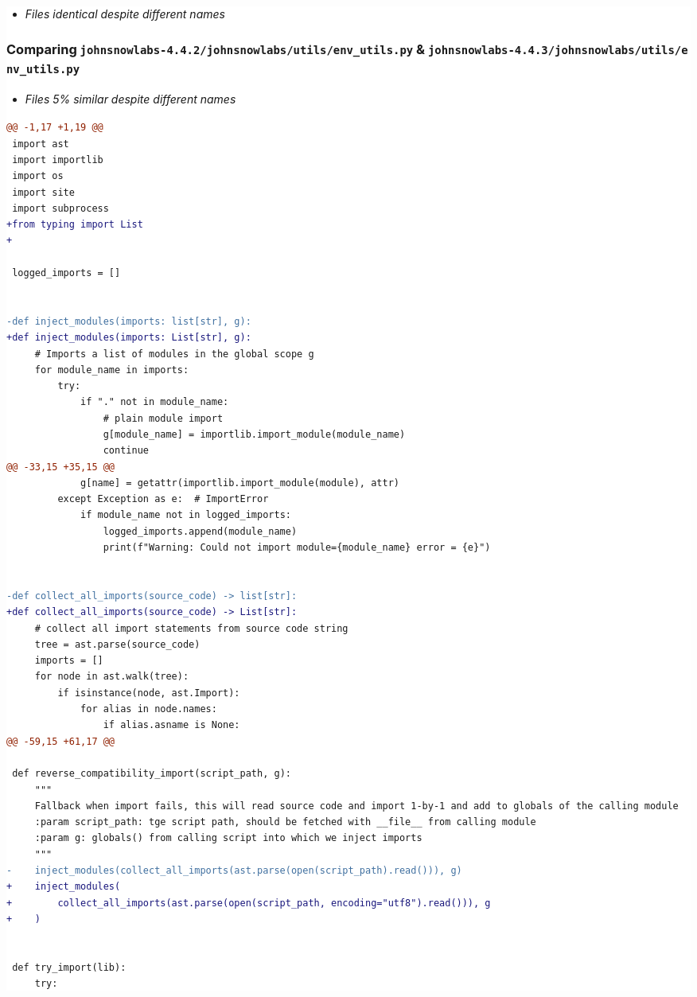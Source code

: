  * *Files identical despite different names*

### Comparing `johnsnowlabs-4.4.2/johnsnowlabs/utils/env_utils.py` & `johnsnowlabs-4.4.3/johnsnowlabs/utils/env_utils.py`

 * *Files 5% similar despite different names*

```diff
@@ -1,17 +1,19 @@
 import ast
 import importlib
 import os
 import site
 import subprocess
+from typing import List
+
 
 logged_imports = []
 
 
-def inject_modules(imports: list[str], g):
+def inject_modules(imports: List[str], g):
     # Imports a list of modules in the global scope g
     for module_name in imports:
         try:
             if "." not in module_name:
                 # plain module import
                 g[module_name] = importlib.import_module(module_name)
                 continue
@@ -33,15 +35,15 @@
             g[name] = getattr(importlib.import_module(module), attr)
         except Exception as e:  # ImportError
             if module_name not in logged_imports:
                 logged_imports.append(module_name)
                 print(f"Warning: Could not import module={module_name} error = {e}")
 
 
-def collect_all_imports(source_code) -> list[str]:
+def collect_all_imports(source_code) -> List[str]:
     # collect all import statements from source code string
     tree = ast.parse(source_code)
     imports = []
     for node in ast.walk(tree):
         if isinstance(node, ast.Import):
             for alias in node.names:
                 if alias.asname is None:
@@ -59,15 +61,17 @@
 
 def reverse_compatibility_import(script_path, g):
     """
     Fallback when import fails, this will read source code and import 1-by-1 and add to globals of the calling module
     :param script_path: tge script path, should be fetched with __file__ from calling module
     :param g: globals() from calling script into which we inject imports
     """
-    inject_modules(collect_all_imports(ast.parse(open(script_path).read())), g)
+    inject_modules(
+        collect_all_imports(ast.parse(open(script_path, encoding="utf8").read())), g
+    )
 
 
 def try_import(lib):
     try:
```